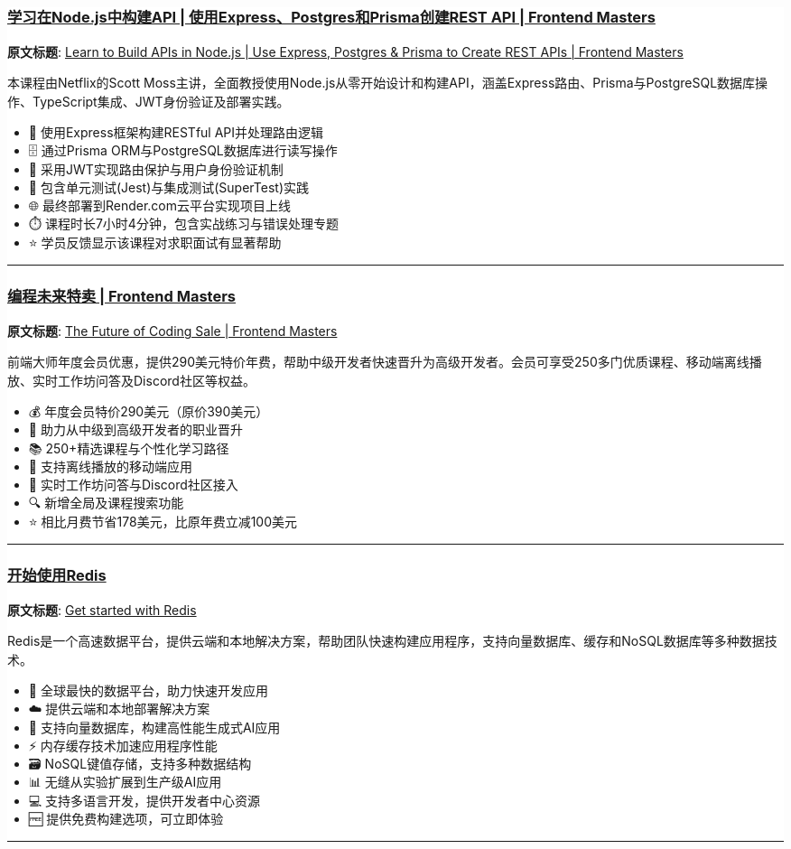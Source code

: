 ### [学习在Node.js中构建API | 使用Express、Postgres和Prisma创建REST API | Frontend Masters](https://frontendmasters.com/courses/api-design-nodejs-v4/?utm_source=email&utm_medium=nodeweekly&utm_content=nodejsv4)

**原文标题**: [Learn to Build APIs in Node.js | Use Express, Postgres & Prisma to Create REST APIs | Frontend Masters](https://frontendmasters.com/courses/api-design-nodejs-v4/?utm_source=email&utm_medium=nodeweekly&utm_content=nodejsv4)

本课程由Netflix的Scott Moss主讲，全面教授使用Node.js从零开始设计和构建API，涵盖Express路由、Prisma与PostgreSQL数据库操作、TypeScript集成、JWT身份验证及部署实践。

- 🚀 使用Express框架构建RESTful API并处理路由逻辑
- 🗄️ 通过Prisma ORM与PostgreSQL数据库进行读写操作
- 🔐 采用JWT实现路由保护与用户身份验证机制
- 🧪 包含单元测试(Jest)与集成测试(SuperTest)实践
- 🌐 最终部署到Render.com云平台实现项目上线
- ⏱️ 课程时长7小时4分钟，包含实战练习与错误处理专题
- ⭐ 学员反馈显示该课程对求职面试有显著帮助

---

### [编程未来特卖 | Frontend Masters](https://frontendmasters.com/sale/?utm_source=email&utm_medium=nodeweekly&utm_content=sale)

**原文标题**: [The Future of Coding Sale | Frontend Masters](https://frontendmasters.com/sale/?utm_source=email&utm_medium=nodeweekly&utm_content=sale)

前端大师年度会员优惠，提供290美元特价年费，帮助中级开发者快速晋升为高级开发者。会员可享受250多门优质课程、移动端离线播放、实时工作坊问答及Discord社区等权益。  
- 💰 年度会员特价290美元（原价390美元）  
- 🚀 助力从中级到高级开发者的职业晋升  
- 📚 250+精选课程与个性化学习路径  
- 📱 支持离线播放的移动端应用  
- 💬 实时工作坊问答与Discord社区接入  
- 🔍 新增全局及课程搜索功能  
- ⭐ 相比月费节省178美元，比原年费立减100美元

---

### [开始使用Redis](https://redis.io/lp/get-started2/?utm_source=cooper-press&utm_medium=cpa&utm_campaign=2025-08-app_performance-node-weekly-2&utm_content=cloud_-_redis_cloud_users)

**原文标题**: [Get started with Redis](https://redis.io/lp/get-started2/?utm_source=cooper-press&utm_medium=cpa&utm_campaign=2025-08-app_performance-node-weekly-2&utm_content=cloud_-_redis_cloud_users)

Redis是一个高速数据平台，提供云端和本地解决方案，帮助团队快速构建应用程序，支持向量数据库、缓存和NoSQL数据库等多种数据技术。

- 🚀 全球最快的数据平台，助力快速开发应用
- ☁️ 提供云端和本地部署解决方案
- 🧠 支持向量数据库，构建高性能生成式AI应用
- ⚡ 内存缓存技术加速应用程序性能
- 🗃️ NoSQL键值存储，支持多种数据结构
- 📊 无缝从实验扩展到生产级AI应用
- 💻 支持多语言开发，提供开发者中心资源
- 🆓 提供免费构建选项，可立即体验

---